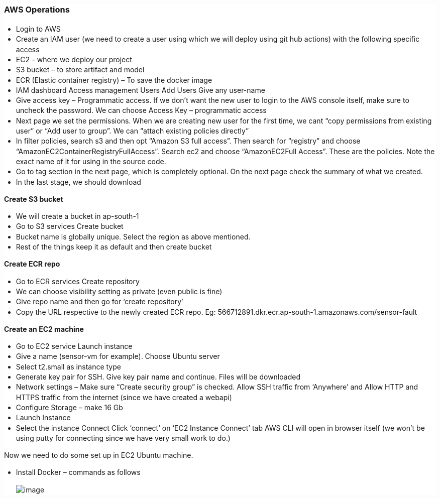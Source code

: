 ### AWS Operations

-   Login to AWS
-   Create an IAM user (we need to create a user using which we will deploy using git hub actions) with the following specific access
-   EC2 – where we deploy our project
-   S3 bucket – to store artifact and model
-   ECR (Elastic container registry) – To save the docker image
-   IAM dashboard Access management Users Add Users Give any user-name
-   Give access key – Programmatic access. If we don’t want the new user to login to the AWS console itself, make sure to uncheck the password. We can choose Access Key – programmatic access
-   Next page we set the permissions. When we are creating new user for the first time, we cant “copy permissions from existing user” or “Add user to group”. We can “attach existing policies directly”
-   In filter policies, search s3 and then opt “Amazon S3 full access”. Then search for “registry” and choose “AmazonEC2ContainerRegistryFullAccess”. Search ec2 and choose “AmazonEC2Full Access”. These are the policies. Note the exact name of it for using in the source code.
-   Go to tag section in the next page, which is completely optional. On the next page check the summary of what we created.
-   In the last stage, we should download

**Create S3 bucket**

-   We will create a bucket in ap-south-1
-   Go to S3 services Create bucket
-   Bucket name is globally unique. Select the region as above mentioned.
-   Rest of the things keep it as default and then create bucket

**Create ECR repo**

-   Go to ECR services Create repository
-   We can choose visibility setting as private (even public is fine)
-   Give repo name and then go for ‘create repository’
-   Copy the URL respective to the newly created ECR repo. Eg: 566712891.dkr.ecr.ap-south-1.amazonaws.com/sensor-fault

**Create an EC2 machine**

-   Go to EC2 service Launch instance
-   Give a name (sensor-vm for example). Choose Ubuntu server
-   Select t2.small as instance type
-   Generate key pair for SSH. Give key pair name and continue. Files will be downloaded
-   Network settings – Make sure “Create security group” is checked. Allow SSH traffic from ‘Anywhere’ and Allow HTTP and HTTPS traffic from the internet (since we have created a webapi)
-   Configure Storage – make 16 Gb
-   Launch Instance
-   Select the instance Connect Click ‘connect’ on ‘EC2 Instance Connect’ tab AWS CLI will open in browser itself (we won’t be using putty for connecting since we have very small work to do.)

Now we need to do some set up in EC2 Ubuntu machine.

-   Install Docker – commands as follows

    ![image](https://user-images.githubusercontent.com/106816732/213477129-1545e7c6-ca21-4d70-8bfb-abd1a6d58fa3.png)
